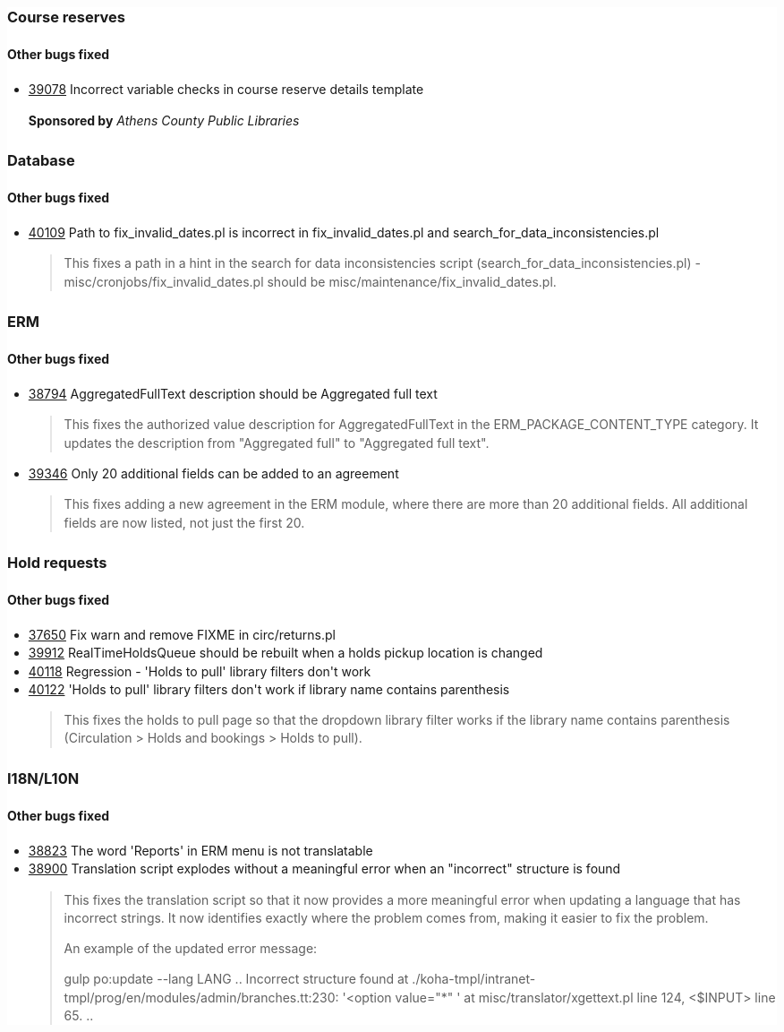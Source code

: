 ### Course reserves

#### Other bugs fixed

- [39078](https://bugs.koha-community.org/bugzilla3/show_bug.cgi?id=39078) Incorrect variable checks in course reserve details template

  **Sponsored by** *Athens County Public Libraries*

### Database

#### Other bugs fixed

- [40109](https://bugs.koha-community.org/bugzilla3/show_bug.cgi?id=40109) Path to fix_invalid_dates.pl is incorrect in fix_invalid_dates.pl and search_for_data_inconsistencies.pl
  >This fixes a path in a hint in the search for data inconsistencies script (search_for_data_inconsistencies.pl) - misc/cronjobs/fix_invalid_dates.pl should be misc/maintenance/fix_invalid_dates.pl.

### ERM

#### Other bugs fixed

- [38794](https://bugs.koha-community.org/bugzilla3/show_bug.cgi?id=38794) AggregatedFullText description should be Aggregated full text
  >This fixes the authorized value description for AggregatedFullText in the ERM_PACKAGE_CONTENT_TYPE category. It updates the description from "Aggregated full" to "Aggregated full text".
- [39346](https://bugs.koha-community.org/bugzilla3/show_bug.cgi?id=39346) Only 20 additional fields can be added to an agreement
  >This fixes adding a new agreement in the ERM module, where there are more than 20 additional fields. All additional fields are now listed, not just the first 20.

### Hold requests

#### Other bugs fixed

- [37650](https://bugs.koha-community.org/bugzilla3/show_bug.cgi?id=37650) Fix warn and remove FIXME in circ/returns.pl
- [39912](https://bugs.koha-community.org/bugzilla3/show_bug.cgi?id=39912) RealTimeHoldsQueue should be rebuilt when a holds pickup location is changed
- [40118](https://bugs.koha-community.org/bugzilla3/show_bug.cgi?id=40118) Regression - 'Holds to pull' library filters don't work
- [40122](https://bugs.koha-community.org/bugzilla3/show_bug.cgi?id=40122) 'Holds to pull' library filters don't work if library name contains parenthesis
  >This fixes the holds to pull page so that the dropdown library filter works if the library name contains parenthesis (Circulation > Holds and bookings > Holds to pull).

### I18N/L10N

#### Other bugs fixed

- [38823](https://bugs.koha-community.org/bugzilla3/show_bug.cgi?id=38823) The word 'Reports' in ERM menu is not translatable
- [38900](https://bugs.koha-community.org/bugzilla3/show_bug.cgi?id=38900) Translation script explodes without a meaningful error when an "incorrect" structure is found
  >This fixes the translation script so that it now provides a more meaningful error when updating a language that has incorrect strings. It now identifies exactly where the problem comes from, making it easier to fix the problem.
  >
  >An example of the updated error message:
  >
  > gulp po:update --lang LANG
  > ..
  > Incorrect structure found at ./koha-tmpl/intranet-tmpl/prog/en/modules/admin/branches.tt:230: '<option value="*" ' at misc/translator/xgettext.pl line 124, <$INPUT> line 65.
  > ..